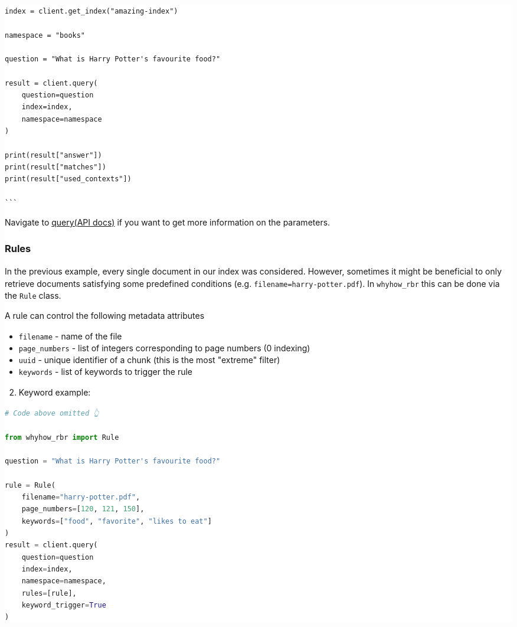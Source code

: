     index = client.get_index("amazing-index")

    namespace = "books"

    question = "What is Harry Potter's favourite food?"

    result = client.query(
        question=question
        index=index,
        namespace=namespace
    )

    print(result["answer"])
    print(result["matches"])
    print(result["used_contexts"])

    ```

Navigate to [query(API docs)](./api.md#whyhow_rbr.rag.Client.query)
if you want to get more information on the parameters.

### Rules

In the previous example, every single document in our index was considered.
However, sometimes it might be beneficial to only retrieve documents satisfying some
predefined conditions (e.g. `filename=harry-potter.pdf`). In `whyhow_rbr` this
can be done via the `Rule` class.

A rule can control the following metadata attributes

- `filename` - name of the file
- `page_numbers` - list of integers corresponding to page numbers (0 indexing)
- `uuid` - unique identifier of a chunk (this is the most "extreme" filter)
- `keywords` - list of keywords to trigger the rule

2. Keyword example:

```python
# Code above omitted 👆

from whyhow_rbr import Rule

question = "What is Harry Potter's favourite food?"

rule = Rule(
    filename="harry-potter.pdf",
    page_numbers=[120, 121, 150],
    keywords=["food", "favorite", "likes to eat"]
)
result = client.query(
    question=question
    index=index,
    namespace=namespace,
    rules=[rule],
    keyword_trigger=True
)

```
